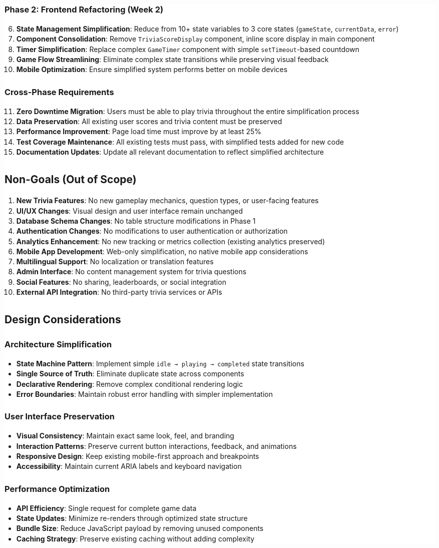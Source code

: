 ### Phase 2: Frontend Refactoring (Week 2)  

6. **State Management Simplification**: Reduce from 10+ state variables to 3 core states (`gameState`, `currentData`, `error`)
7. **Component Consolidation**: Remove `TriviaScoreDisplay` component, inline score display in main component
8. **Timer Simplification**: Replace complex `GameTimer` component with simple `setTimeout`-based countdown
9. **Game Flow Streamlining**: Eliminate complex state transitions while preserving visual feedback
10. **Mobile Optimization**: Ensure simplified system performs better on mobile devices

### Cross-Phase Requirements

11. **Zero Downtime Migration**: Users must be able to play trivia throughout the entire simplification process
12. **Data Preservation**: All existing user scores and trivia content must be preserved
13. **Performance Improvement**: Page load time must improve by at least 25%
14. **Test Coverage Maintenance**: All existing tests must pass, with simplified tests added for new code
15. **Documentation Updates**: Update all relevant documentation to reflect simplified architecture

## Non-Goals (Out of Scope)

1. **New Trivia Features**: No new gameplay mechanics, question types, or user-facing features
2. **UI/UX Changes**: Visual design and user interface remain unchanged
3. **Database Schema Changes**: No table structure modifications in Phase 1
4. **Authentication Changes**: No modifications to user authentication or authorization
5. **Analytics Enhancement**: No new tracking or metrics collection (existing analytics preserved)
6. **Mobile App Development**: Web-only simplification, no native mobile app considerations
7. **Multilingual Support**: No localization or translation features
8. **Admin Interface**: No content management system for trivia questions
9. **Social Features**: No sharing, leaderboards, or social integration
10. **External API Integration**: No third-party trivia services or APIs

## Design Considerations

### Architecture Simplification
- **State Machine Pattern**: Implement simple `idle → playing → completed` state transitions
- **Single Source of Truth**: Eliminate duplicate state across components
- **Declarative Rendering**: Remove complex conditional rendering logic
- **Error Boundaries**: Maintain robust error handling with simpler implementation

### User Interface Preservation
- **Visual Consistency**: Maintain exact same look, feel, and branding
- **Interaction Patterns**: Preserve current button interactions, feedback, and animations  
- **Responsive Design**: Keep existing mobile-first approach and breakpoints
- **Accessibility**: Maintain current ARIA labels and keyboard navigation

### Performance Optimization
- **API Efficiency**: Single request for complete game data
- **State Updates**: Minimize re-renders through optimized state structure
- **Bundle Size**: Reduce JavaScript payload by removing unused components
- **Caching Strategy**: Preserve existing caching without adding complexity
